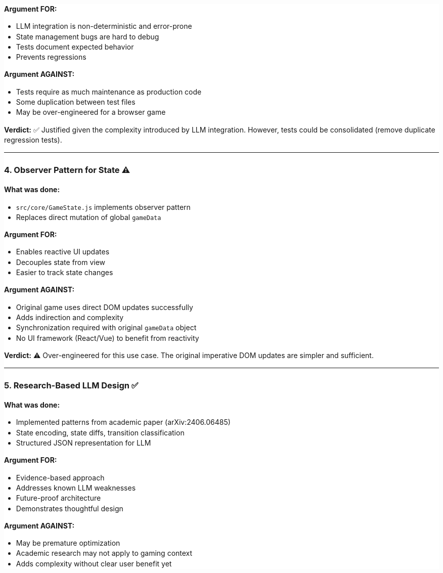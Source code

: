 **Argument FOR:**
- LLM integration is non-deterministic and error-prone
- State management bugs are hard to debug
- Tests document expected behavior
- Prevents regressions

**Argument AGAINST:**
- Tests require as much maintenance as production code
- Some duplication between test files
- May be over-engineered for a browser game

**Verdict:** ✅ Justified given the complexity introduced by LLM integration. However, tests could be consolidated (remove duplicate regression tests).

---

### 4. **Observer Pattern for State** ⚠️

**What was done:**
- `src/core/GameState.js` implements observer pattern
- Replaces direct mutation of global `gameData`

**Argument FOR:**
- Enables reactive UI updates
- Decouples state from view
- Easier to track state changes

**Argument AGAINST:**
- Original game uses direct DOM updates successfully
- Adds indirection and complexity
- Synchronization required with original `gameData` object
- No UI framework (React/Vue) to benefit from reactivity

**Verdict:** ⚠️ Over-engineered for this use case. The original imperative DOM updates are simpler and sufficient.

---

### 5. **Research-Based LLM Design** ✅

**What was done:**
- Implemented patterns from academic paper (arXiv:2406.06485)
- State encoding, state diffs, transition classification
- Structured JSON representation for LLM

**Argument FOR:**
- Evidence-based approach
- Addresses known LLM weaknesses
- Future-proof architecture
- Demonstrates thoughtful design

**Argument AGAINST:**
- May be premature optimization
- Academic research may not apply to gaming context
- Adds complexity without clear user benefit yet
